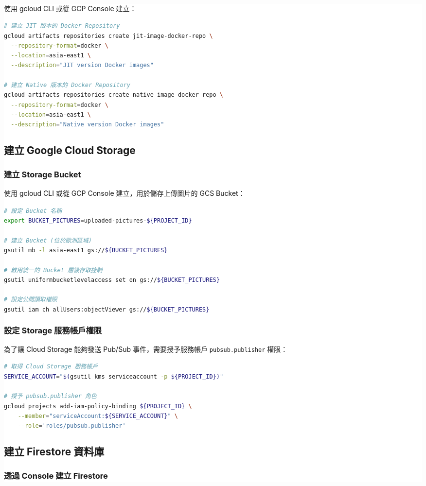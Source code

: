 使用 gcloud CLI 或從 GCP Console 建立：

```bash
# 建立 JIT 版本的 Docker Repository
gcloud artifacts repositories create jit-image-docker-repo \
  --repository-format=docker \
  --location=asia-east1 \
  --description="JIT version Docker images"

# 建立 Native 版本的 Docker Repository
gcloud artifacts repositories create native-image-docker-repo \
  --repository-format=docker \
  --location=asia-east1 \
  --description="Native version Docker images"
```

## 建立 Google Cloud Storage

### 建立 Storage Bucket

使用 gcloud CLI 或從 GCP Console 建立，用於儲存上傳圖片的 GCS Bucket：

```bash
# 設定 Bucket 名稱
export BUCKET_PICTURES=uploaded-pictures-${PROJECT_ID}

# 建立 Bucket (位於歐洲區域)
gsutil mb -l asia-east1 gs://${BUCKET_PICTURES}

# 啟用統一的 Bucket 層級存取控制
gsutil uniformbucketlevelaccess set on gs://${BUCKET_PICTURES}

# 設定公開讀取權限
gsutil iam ch allUsers:objectViewer gs://${BUCKET_PICTURES}
```

### 設定 Storage 服務帳戶權限

為了讓 Cloud Storage 能夠發送 Pub/Sub 事件，需要授予服務帳戶 `pubsub.publisher` 權限：

```bash
# 取得 Cloud Storage 服務帳戶
SERVICE_ACCOUNT="$(gsutil kms serviceaccount -p ${PROJECT_ID})"

# 授予 pubsub.publisher 角色
gcloud projects add-iam-policy-binding ${PROJECT_ID} \
    --member="serviceAccount:${SERVICE_ACCOUNT}" \
    --role='roles/pubsub.publisher'
```

## 建立 Firestore 資料庫

### 透過 Console 建立 Firestore
